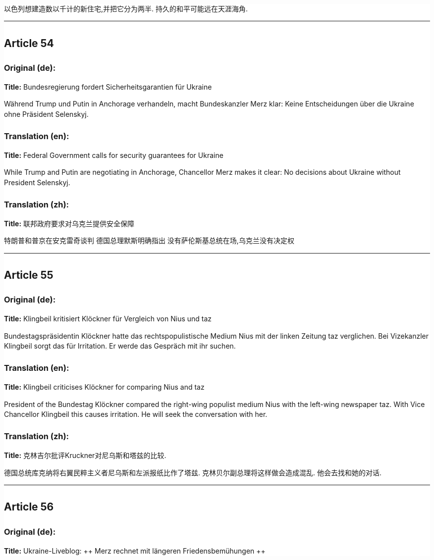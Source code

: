 以色列想建造数以千计的新住宅,并把它分为两半. 持久的和平可能远在天涯海角.

---

## Article 54
### Original (de):
**Title:** Bundesregierung fordert Sicherheitsgarantien für Ukraine

Während Trump und Putin in Anchorage verhandeln, macht Bundeskanzler Merz klar: Keine Entscheidungen über die Ukraine ohne Präsident Selenskyj.

### Translation (en):
**Title:** Federal Government calls for security guarantees for Ukraine

While Trump and Putin are negotiating in Anchorage, Chancellor Merz makes it clear: No decisions about Ukraine without President Selenskyj.

### Translation (zh):
**Title:** 联邦政府要求对乌克兰提供安全保障

特朗普和普京在安克雷奇谈判 德国总理默斯明确指出 没有萨伦斯基总统在场,乌克兰没有决定权

---

## Article 55
### Original (de):
**Title:** Klingbeil kritisiert Klöckner für Vergleich von Nius und taz

Bundestagspräsidentin Klöckner hatte das rechtspopulistische Medium Nius mit der linken Zeitung taz verglichen. Bei Vizekanzler Klingbeil sorgt das für Irritation. Er werde das Gespräch mit ihr suchen.

### Translation (en):
**Title:** Klingbeil criticises Klöckner for comparing Nius and taz

President of the Bundestag Klöckner compared the right-wing populist medium Nius with the left-wing newspaper taz. With Vice Chancellor Klingbeil this causes irritation. He will seek the conversation with her.

### Translation (zh):
**Title:** 克林吉尔批评Kruckner对尼乌斯和塔兹的比较.

德国总统库克纳将右翼民粹主义者尼乌斯和左派报纸比作了塔兹. 克林贝尔副总理将这样做会造成混乱. 他会去找和她的对话.

---

## Article 56
### Original (de):
**Title:** Ukraine-Liveblog: ++ Merz rechnet mit längeren Friedensbemühungen ++
